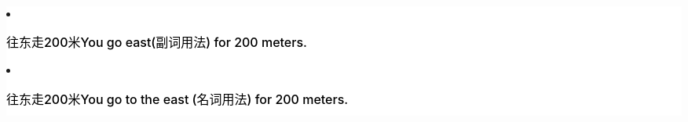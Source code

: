 </section></li><li><section style="margin-top: 5px; margin-bottom: 5px; line-height: 26px; text-align: left; color: rgb(1,1,1); font-weight: 500;"><p style="font-size: 16px; padding-top: 8px; padding-bottom: 8px; margin: 0; line-height: 26px; color: black; text-align: justify;">往东走200米You go east(副词用法) for 200 meters.</p>
</section></li><li><section style="margin-top: 5px; margin-bottom: 5px; line-height: 26px; text-align: left; color: rgb(1,1,1); font-weight: 500;"><p style="font-size: 16px; padding-top: 8px; padding-bottom: 8px; margin: 0; line-height: 26px; color: black; text-align: justify;">往东走200米You go to the east (名词用法) for 200 meters.</p>
</section></li></ol>
</section>

<!-- 
### 5种句子结构

> 先判断是否有动词，有就是主谓(宾)，没有就是主系表;时态和情态动词有哪个用哪个,没有谓语动词就用be动词。

1. 主+谓 
2. 主+谓+宾 
3. 主+谓+宾+宾补 
4. 主+谓+间宾+直宾 
5. 主+系+表

### 8种句子成分

1. 主语
2. 谓语
3. 宾语
4. 定语
5. 状语
6. 补语
7. 表语
8. 同位语

### 11类词性

1. 动词
2. 时表词
3. 名词
4. 形容词
5. 副词
6. 介词
7. 代词
8. 连词
9. 冠词
10. 数词(基数词/序数词)
11. 感叹词

### 句子成分与词性的组合


|          |                                        |
| -------- | -------------------------------------- |
| 主语     | 名词/代词/不定式/动名词...             |
| 谓(系)语 | 谓语动词/系动词                        |
| 宾语     | 名词/代词/不定式/动名词...             |
| 定语     | 名词/形容词/副词/介词短语/代词/数词    |
| 状语     | 副词/介词短语...                       |
| 补语     | 名词/形容词/副词/介词短语/动词过去分词 |
| 表语     | 名词/形容词/副词/介词短语/动词过去分词 |
| 同位语   | 名词                                   |